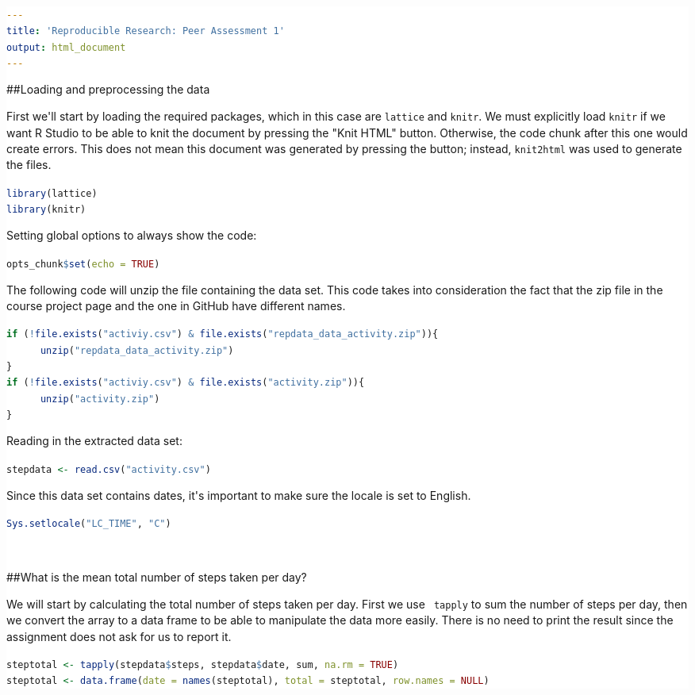 ```yaml
---
title: 'Reproducible Research: Peer Assessment 1'
output: html_document
---
```


##Loading and preprocessing the data

First we'll start by loading the required packages, which in this case are `lattice` and `knitr`. We must explicitly load `knitr` if we want R Studio to be able to knit the document by pressing the "Knit HTML" button. Otherwise, the code chunk after this one would create errors. This does not mean this document was generated by pressing the button; instead, `knit2html` was used to generate the files.

```r
library(lattice)
library(knitr)
```

Setting global options to always show the code:

```r
opts_chunk$set(echo = TRUE)
```

The following code will unzip the file containing the data set. This code takes into consideration the fact that the zip file in the course project page and the one in GitHub have different names.

```r
if (!file.exists("activiy.csv") & file.exists("repdata_data_activity.zip")){
      unzip("repdata_data_activity.zip")
} 
if (!file.exists("activiy.csv") & file.exists("activity.zip")){
      unzip("activity.zip")
}
```
 
Reading in the extracted data set:

```r
stepdata <- read.csv("activity.csv")
```

Since this data set contains dates, it's important to make sure the locale is set to English.

```r
Sys.setlocale("LC_TIME", "C")
```
<br />  

##What is the mean total number of steps taken per day?

We will start by calculating the total number of steps taken per day. First we use ` tapply` to sum the number of steps per day, then we convert the array to a data frame to be able to manipulate the data more easily. There is no need to print the result since the assignment does not ask for us to report it.

```r
steptotal <- tapply(stepdata$steps, stepdata$date, sum, na.rm = TRUE)
steptotal <- data.frame(date = names(steptotal), total = steptotal, row.names = NULL)
```
 